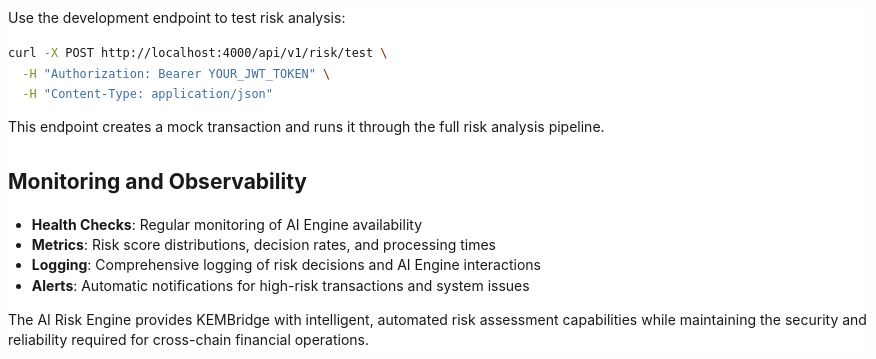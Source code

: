 Use the development endpoint to test risk analysis:

```bash
curl -X POST http://localhost:4000/api/v1/risk/test \
  -H "Authorization: Bearer YOUR_JWT_TOKEN" \
  -H "Content-Type: application/json"
```

This endpoint creates a mock transaction and runs it through the full risk analysis pipeline.

## Monitoring and Observability

- **Health Checks**: Regular monitoring of AI Engine availability
- **Metrics**: Risk score distributions, decision rates, and processing times
- **Logging**: Comprehensive logging of risk decisions and AI Engine interactions
- **Alerts**: Automatic notifications for high-risk transactions and system issues

The AI Risk Engine provides KEMBridge with intelligent, automated risk assessment capabilities while maintaining the security and reliability required for cross-chain financial operations.